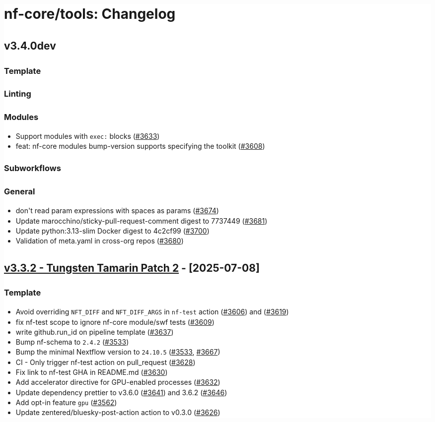 # nf-core/tools: Changelog

## v3.4.0dev

### Template

### Linting

### Modules

- Support modules with `exec:` blocks ([#3633](https://github.com/nf-core/tools/pull/3633))
- feat: nf-core modules bump-version supports specifying the toolkit ([#3608](https://github.com/nf-core/tools/pull/3608))

### Subworkflows

### General

- don't read param expressions with spaces as params ([#3674](https://github.com/nf-core/tools/pull/3674))
- Update marocchino/sticky-pull-request-comment digest to 7737449 ([#3681](https://github.com/nf-core/tools/pull/3681))
- Update python:3.13-slim Docker digest to 4c2cf99 ([#3700](https://github.com/nf-core/tools/pull/3700))
- Validation of meta.yaml in cross-org repos ([#3680](https://github.com/nf-core/tools/pull/3680))

## [v3.3.2 - Tungsten Tamarin Patch 2](https://github.com/nf-core/tools/releases/tag/3.3.2) - [2025-07-08]

### Template

- Avoid overriding `NFT_DIFF` and `NFT_DIFF_ARGS` in `nf-test` action ([#3606](https://github.com/nf-core/tools/pull/3606)) and ([#3619](https://github.com/nf-core/tools/pull/3619))
- fix nf-test scope to ignore nf-core module/swf tests ([#3609](https://github.com/nf-core/tools/pull/3609))
- write github.run_id on pipeline template ([#3637](https://github.com/nf-core/tools/pull/3637))
- Bump nf-schema to `2.4.2` ([#3533](https://github.com/nf-core/tools/pull/3533))
- Bump the minimal Nextflow version to `24.10.5` ([#3533](https://github.com/nf-core/tools/pull/3533), [#3667](https://github.com/nf-core/tools/pull/3667))
- CI - Only trigger nf-test action on pull_request ([#3628](https://github.com/nf-core/tools/pull/3628))
- Fix link to nf-test GHA in README.md ([#3630](https://github.com/nf-core/tools/pull/3630))
- Add accelerator directive for GPU-enabled processes ([#3632](https://github.com/nf-core/tools/pull/3632))
- Update dependency prettier to v3.6.0 ([#3641](https://github.com/nf-core/tools/pull/3641)) and 3.6.2 ([#3646](https://github.com/nf-core/tools/pull/3646))
- Add opt-in feature `gpu` ([#3562](https://github.com/nf-core/tools/pull/3562))
- Update zentered/bluesky-post-action action to v0.3.0 ([#3626](https://github.com/nf-core/tools/pull/3626))

